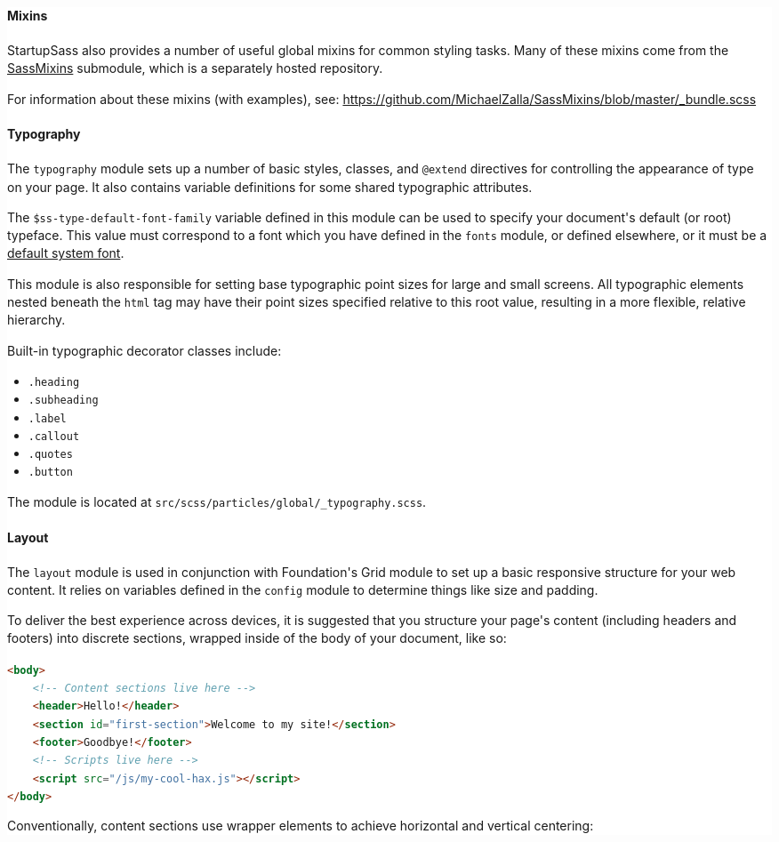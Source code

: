 #### Mixins

StartupSass also provides a number of useful global mixins for common styling tasks. Many of these mixins come from the [SassMixins](https://github.com/MichaelZalla/SassMixins) submodule, which is a separately hosted repository.

For information about these mixins (with examples), see: https://github.com/MichaelZalla/SassMixins/blob/master/_bundle.scss

#### Typography

The `typography` module sets up a number of basic styles, classes, and `@extend` directives for controlling the appearance of type on your page. It also contains variable definitions for some shared typographic attributes.

The `$ss-type-default-font-family` variable defined in this module can be used to specify your document's default (or root) typeface. This value must correspond to a font which you have defined in the `fonts` module, or defined elsewhere, or it must be a [default system font](http://www.cssfontstack.com/).

This module is also responsible for setting base typographic point sizes for large and small screens. All typographic elements nested beneath the `html` tag may have their point sizes specified relative to this root value, resulting in a more flexible, relative hierarchy.

Built-in typographic decorator classes include:

- `.heading`
- `.subheading`
- `.label`
- `.callout`
- `.quotes`
- `.button`

The module is located at `src/scss/particles/global/_typography.scss`.

#### Layout

The `layout` module is used in conjunction with Foundation's Grid module to set up a basic responsive structure for your web content. It relies on variables defined in the `config` module to determine things like size and padding.

To deliver the best experience across devices, it is suggested that you structure your page's content (including headers and footers) into discrete sections, wrapped inside of the body of your document, like so:

```html
<body>
	<!-- Content sections live here -->
	<header>Hello!</header>
	<section id="first-section">Welcome to my site!</section>
	<footer>Goodbye!</footer>
	<!-- Scripts live here -->
	<script src="/js/my-cool-hax.js"></script>
</body>
```

Conventionally, content sections use wrapper elements to achieve horizontal and vertical centering:
